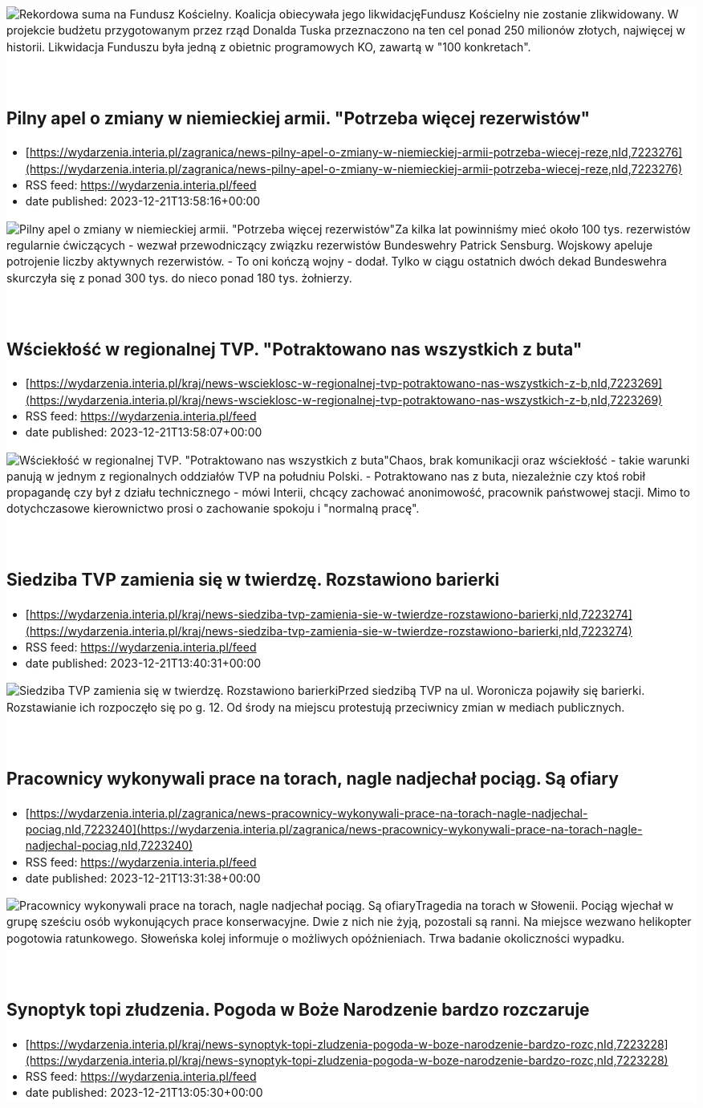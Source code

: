 <p><a href="https://wydarzenia.interia.pl/kraj/news-rekordowa-suma-na-fundusz-koscielny-koalicja-obiecywala-jego,nId,7223327"><img align="left" alt="Rekordowa suma na Fundusz Kościelny. Koalicja obiecywała jego likwidację" src="https://i.iplsc.com/rekordowa-suma-na-fundusz-koscielny-koalicja-obiecywala-jego/000I9AGCGKHNXPST-C321.jpg" /></a>Fundusz Kościelny nie zostanie zlikwidowany. W projekcie budżetu przygotowanym przez rząd Donalda Tuska przeznaczono na ten cel ponad 250 milionów złotych, najwięcej w historii. Likwidacja Funduszu była jedną z obietnic programowych KO, zawartą w &quot;100 konkretach&quot;.</p><br clear="all" />

## Pilny apel o zmiany w niemieckiej armii. "Potrzeba więcej rezerwistów"
 - [https://wydarzenia.interia.pl/zagranica/news-pilny-apel-o-zmiany-w-niemieckiej-armii-potrzeba-wiecej-reze,nId,7223276](https://wydarzenia.interia.pl/zagranica/news-pilny-apel-o-zmiany-w-niemieckiej-armii-potrzeba-wiecej-reze,nId,7223276)
 - RSS feed: https://wydarzenia.interia.pl/feed
 - date published: 2023-12-21T13:58:16+00:00

<p><a href="https://wydarzenia.interia.pl/zagranica/news-pilny-apel-o-zmiany-w-niemieckiej-armii-potrzeba-wiecej-reze,nId,7223276"><img align="left" alt="Pilny apel o zmiany w niemieckiej armii. &quot;Potrzeba więcej rezerwistów&quot;" src="https://i.iplsc.com/pilny-apel-o-zmiany-w-niemieckiej-armii-potrzeba-wiecej-reze/000I9RFR2JJ2RMTA-C321.jpg" /></a>Za kilka lat powinniśmy mieć około 100 tys. rezerwistów regularnie ćwiczących - wezwał przewodniczący związku rezerwistów Bundeswehry Patrick Sensburg. Wojskowy apeluje potrojenie liczby aktywnych rezerwistów. - To oni kończą wojny - dodał. Tylko w ciągu ostatnich dwóch dekad Bundeswehra skurczyła się z ponad 300 tys. do nieco ponad 180 tys. żołnierzy.</p><br clear="all" />

## Wściekłość w regionalnej TVP. "Potraktowano nas wszystkich z buta"
 - [https://wydarzenia.interia.pl/kraj/news-wscieklosc-w-regionalnej-tvp-potraktowano-nas-wszystkich-z-b,nId,7223269](https://wydarzenia.interia.pl/kraj/news-wscieklosc-w-regionalnej-tvp-potraktowano-nas-wszystkich-z-b,nId,7223269)
 - RSS feed: https://wydarzenia.interia.pl/feed
 - date published: 2023-12-21T13:58:07+00:00

<p><a href="https://wydarzenia.interia.pl/kraj/news-wscieklosc-w-regionalnej-tvp-potraktowano-nas-wszystkich-z-b,nId,7223269"><img align="left" alt="Wściekłość w regionalnej TVP. &quot;Potraktowano nas wszystkich z buta&quot;" src="https://i.iplsc.com/wscieklosc-w-regionalnej-tvp-potraktowano-nas-wszystkich-z-b/000I9RAX09D3BDWG-C321.jpg" /></a>Chaos, brak komunikacji oraz wściekłość - takie warunki panują w jednym z regionalnych oddziałów TVP na południu Polski. - Potraktowano nas z buta, niezależnie czy ktoś robił propagandę czy był z działu technicznego - mówi Interii, chcący zachować anonimowość, pracownik państwowej stacji. Mimo to dotychczasowe kierownictwo prosi o zachowanie spokoju i &quot;normalną pracę&quot;.</p><br clear="all" />

## Siedziba TVP zamienia się w twierdzę. Rozstawiono barierki
 - [https://wydarzenia.interia.pl/kraj/news-siedziba-tvp-zamienia-sie-w-twierdze-rozstawiono-barierki,nId,7223274](https://wydarzenia.interia.pl/kraj/news-siedziba-tvp-zamienia-sie-w-twierdze-rozstawiono-barierki,nId,7223274)
 - RSS feed: https://wydarzenia.interia.pl/feed
 - date published: 2023-12-21T13:40:31+00:00

<p><a href="https://wydarzenia.interia.pl/kraj/news-siedziba-tvp-zamienia-sie-w-twierdze-rozstawiono-barierki,nId,7223274"><img align="left" alt="Siedziba TVP zamienia się w twierdzę. Rozstawiono barierki" src="https://i.iplsc.com/siedziba-tvp-zamienia-sie-w-twierdze-rozstawiono-barierki/000I9RAWM89NHI40-C321.jpg" /></a>Przed siedzibą TVP na ul. Woronicza pojawiły się barierki. Rozstawianie ich rozpoczęło się po g. 12. Od środy na miejscu protestują przeciwnicy zmian w mediach publicznych.</p><br clear="all" />

## Pracownicy wykonywali prace na torach, nagle nadjechał pociąg. Są ofiary
 - [https://wydarzenia.interia.pl/zagranica/news-pracownicy-wykonywali-prace-na-torach-nagle-nadjechal-pociag,nId,7223240](https://wydarzenia.interia.pl/zagranica/news-pracownicy-wykonywali-prace-na-torach-nagle-nadjechal-pociag,nId,7223240)
 - RSS feed: https://wydarzenia.interia.pl/feed
 - date published: 2023-12-21T13:31:38+00:00

<p><a href="https://wydarzenia.interia.pl/zagranica/news-pracownicy-wykonywali-prace-na-torach-nagle-nadjechal-pociag,nId,7223240"><img align="left" alt="Pracownicy wykonywali prace na torach, nagle nadjechał pociąg. Są ofiary" src="https://i.iplsc.com/pracownicy-wykonywali-prace-na-torach-nagle-nadjechal-pociag/000I9R69OHCBKY3J-C321.jpg" /></a>Tragedia na torach w Słowenii. Pociąg wjechał w grupę sześciu osób wykonujących prace konserwacyjne. Dwie z nich nie żyją, pozostali są ranni. Na miejsce wezwano helikopter pogotowia ratunkowego. Słoweńska kolej informuje o możliwych opóźnieniach. Trwa badanie okoliczności wypadku.</p><br clear="all" />

## Synoptyk topi złudzenia. Pogoda w Boże Narodzenie bardzo rozczaruje
 - [https://wydarzenia.interia.pl/kraj/news-synoptyk-topi-zludzenia-pogoda-w-boze-narodzenie-bardzo-rozc,nId,7223228](https://wydarzenia.interia.pl/kraj/news-synoptyk-topi-zludzenia-pogoda-w-boze-narodzenie-bardzo-rozc,nId,7223228)
 - RSS feed: https://wydarzenia.interia.pl/feed
 - date published: 2023-12-21T13:05:30+00:00
